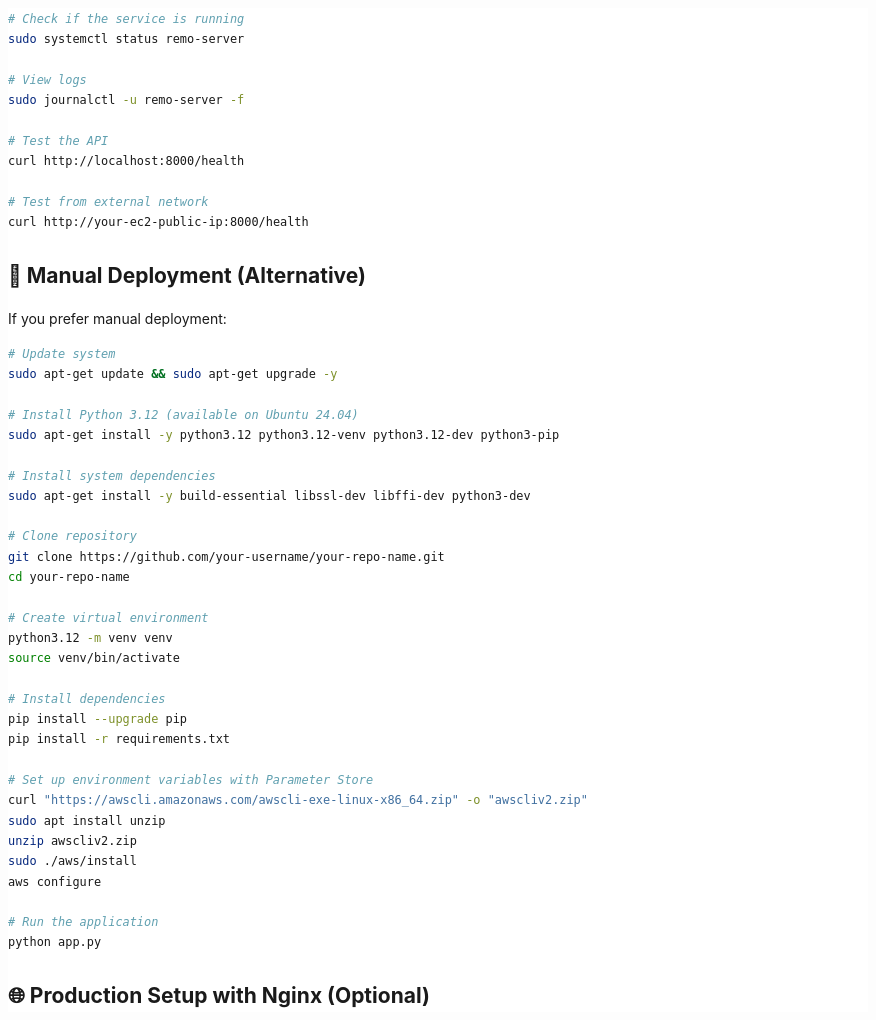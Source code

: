 ```bash
# Check if the service is running
sudo systemctl status remo-server

# View logs
sudo journalctl -u remo-server -f

# Test the API
curl http://localhost:8000/health

# Test from external network
curl http://your-ec2-public-ip:8000/health
```

## 🔧 Manual Deployment (Alternative)

If you prefer manual deployment:

```bash
# Update system
sudo apt-get update && sudo apt-get upgrade -y

# Install Python 3.12 (available on Ubuntu 24.04)
sudo apt-get install -y python3.12 python3.12-venv python3.12-dev python3-pip

# Install system dependencies
sudo apt-get install -y build-essential libssl-dev libffi-dev python3-dev

# Clone repository
git clone https://github.com/your-username/your-repo-name.git
cd your-repo-name

# Create virtual environment
python3.12 -m venv venv
source venv/bin/activate

# Install dependencies
pip install --upgrade pip
pip install -r requirements.txt

# Set up environment variables with Parameter Store
curl "https://awscli.amazonaws.com/awscli-exe-linux-x86_64.zip" -o "awscliv2.zip"
sudo apt install unzip
unzip awscliv2.zip
sudo ./aws/install
aws configure

# Run the application
python app.py
```

## 🌐 Production Setup with Nginx (Optional)
